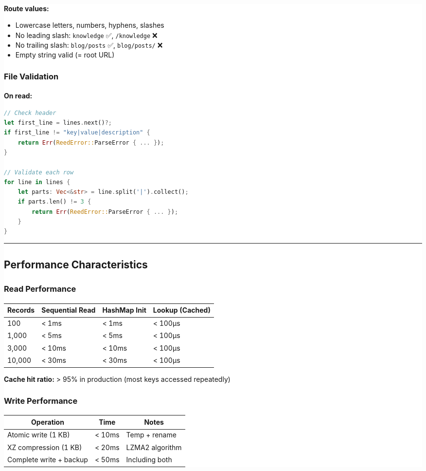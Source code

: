 **Route values:**
- Lowercase letters, numbers, hyphens, slashes
- No leading slash: `knowledge` ✅, `/knowledge` ❌
- No trailing slash: `blog/posts` ✅, `blog/posts/` ❌
- Empty string valid (= root URL)

### File Validation

**On read:**
```rust
// Check header
let first_line = lines.next()?;
if first_line != "key|value|description" {
    return Err(ReedError::ParseError { ... });
}

// Validate each row
for line in lines {
    let parts: Vec<&str> = line.split('|').collect();
    if parts.len() != 3 {
        return Err(ReedError::ParseError { ... });
    }
}
```

---

## Performance Characteristics

### Read Performance

| Records | Sequential Read | HashMap Init | Lookup (Cached) |
|---------|----------------|--------------|-----------------|
| 100     | < 1ms          | < 1ms        | < 100μs         |
| 1,000   | < 5ms          | < 5ms        | < 100μs         |
| 3,000   | < 10ms         | < 10ms       | < 100μs         |
| 10,000  | < 30ms         | < 30ms       | < 100μs         |

**Cache hit ratio:** > 95% in production (most keys accessed repeatedly)

### Write Performance

| Operation | Time | Notes |
|-----------|------|-------|
| Atomic write (1 KB) | < 10ms | Temp + rename |
| XZ compression (1 KB) | < 20ms | LZMA2 algorithm |
| Complete write + backup | < 50ms | Including both |

